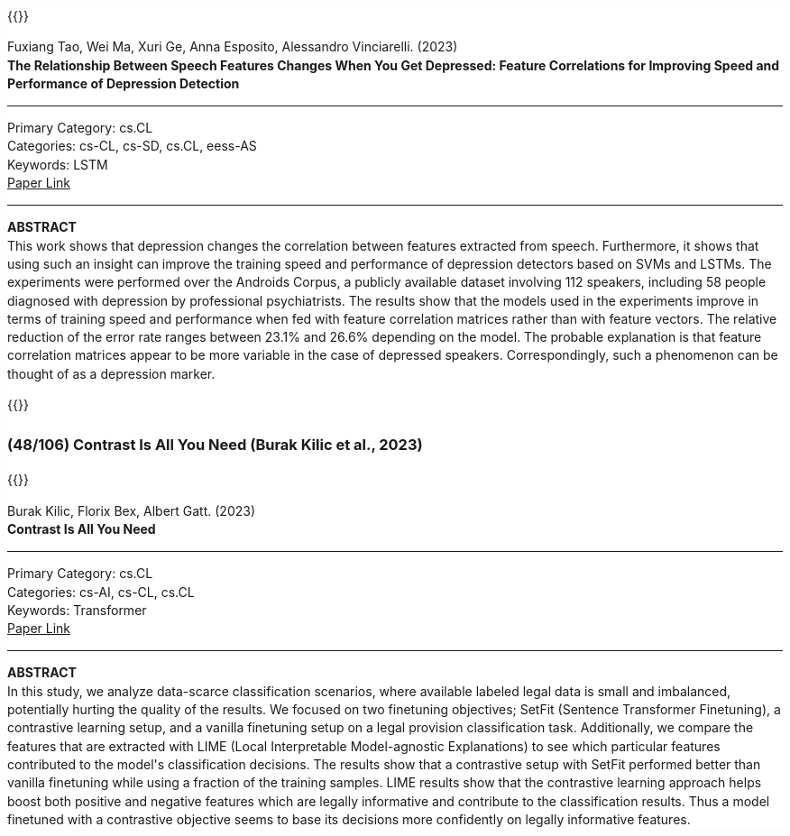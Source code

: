 {{<citation>}}

Fuxiang Tao, Wei Ma, Xuri Ge, Anna Esposito, Alessandro Vinciarelli. (2023)  
**The Relationship Between Speech Features Changes When You Get Depressed: Feature Correlations for Improving Speed and Performance of Depression Detection**  

---
Primary Category: cs.CL  
Categories: cs-CL, cs-SD, cs.CL, eess-AS  
Keywords: LSTM  
[Paper Link](http://arxiv.org/abs/2307.02892v2)  

---


**ABSTRACT**  
This work shows that depression changes the correlation between features extracted from speech. Furthermore, it shows that using such an insight can improve the training speed and performance of depression detectors based on SVMs and LSTMs. The experiments were performed over the Androids Corpus, a publicly available dataset involving 112 speakers, including 58 people diagnosed with depression by professional psychiatrists. The results show that the models used in the experiments improve in terms of training speed and performance when fed with feature correlation matrices rather than with feature vectors. The relative reduction of the error rate ranges between 23.1% and 26.6% depending on the model. The probable explanation is that feature correlation matrices appear to be more variable in the case of depressed speakers. Correspondingly, such a phenomenon can be thought of as a depression marker.

{{</citation>}}


### (48/106) Contrast Is All You Need (Burak Kilic et al., 2023)

{{<citation>}}

Burak Kilic, Florix Bex, Albert Gatt. (2023)  
**Contrast Is All You Need**  

---
Primary Category: cs.CL  
Categories: cs-AI, cs-CL, cs.CL  
Keywords: Transformer  
[Paper Link](http://arxiv.org/abs/2307.02882v1)  

---


**ABSTRACT**  
In this study, we analyze data-scarce classification scenarios, where available labeled legal data is small and imbalanced, potentially hurting the quality of the results. We focused on two finetuning objectives; SetFit (Sentence Transformer Finetuning), a contrastive learning setup, and a vanilla finetuning setup on a legal provision classification task. Additionally, we compare the features that are extracted with LIME (Local Interpretable Model-agnostic Explanations) to see which particular features contributed to the model's classification decisions. The results show that a contrastive setup with SetFit performed better than vanilla finetuning while using a fraction of the training samples. LIME results show that the contrastive learning approach helps boost both positive and negative features which are legally informative and contribute to the classification results. Thus a model finetuned with a contrastive objective seems to base its decisions more confidently on legally informative features.
